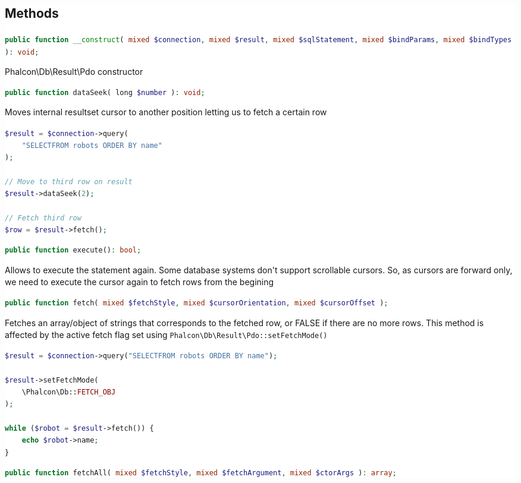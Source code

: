 ## Methods

```php
public function __construct( mixed $connection, mixed $result, mixed $sqlStatement, mixed $bindParams, mixed $bindTypes ): void;
```

Phalcon\Db\Result\Pdo constructor

```php
public function dataSeek( long $number ): void;
```

Moves internal resultset cursor to another position letting us to fetch a certain row

```php
$result = $connection->query(
    "SELECTFROM robots ORDER BY name"
);

// Move to third row on result
$result->dataSeek(2);

// Fetch third row
$row = $result->fetch();
```

```php
public function execute(): bool;
```

Allows to execute the statement again. Some database systems don't support scrollable cursors. So, as cursors are forward only, we need to execute the cursor again to fetch rows from the begining

```php
public function fetch( mixed $fetchStyle, mixed $cursorOrientation, mixed $cursorOffset );
```

Fetches an array/object of strings that corresponds to the fetched row, or FALSE if there are no more rows. This method is affected by the active fetch flag set using `Phalcon\Db\Result\Pdo::setFetchMode()`

```php
$result = $connection->query("SELECTFROM robots ORDER BY name");

$result->setFetchMode(
    \Phalcon\Db::FETCH_OBJ
);

while ($robot = $result->fetch()) {
    echo $robot->name;
}
```

```php
public function fetchAll( mixed $fetchStyle, mixed $fetchArgument, mixed $ctorArgs ): array;
```
